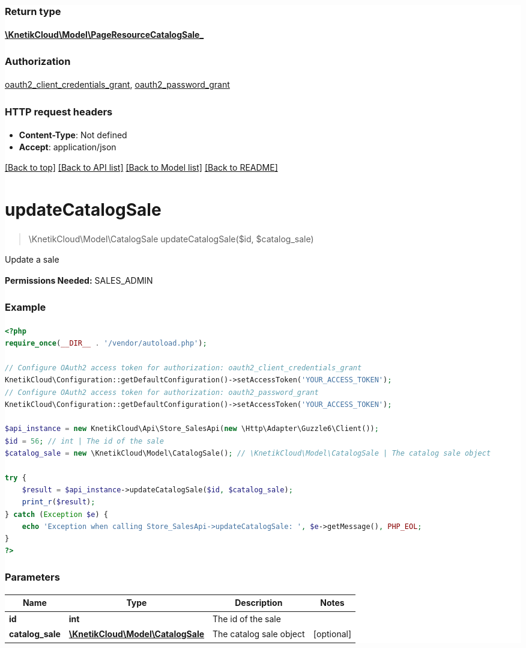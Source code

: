 ### Return type

[**\KnetikCloud\Model\PageResourceCatalogSale_**](../Model/PageResourceCatalogSale_.md)

### Authorization

[oauth2_client_credentials_grant](../../README.md#oauth2_client_credentials_grant), [oauth2_password_grant](../../README.md#oauth2_password_grant)

### HTTP request headers

 - **Content-Type**: Not defined
 - **Accept**: application/json

[[Back to top]](#) [[Back to API list]](../../README.md#documentation-for-api-endpoints) [[Back to Model list]](../../README.md#documentation-for-models) [[Back to README]](../../README.md)

# **updateCatalogSale**
> \KnetikCloud\Model\CatalogSale updateCatalogSale($id, $catalog_sale)

Update a sale

<b>Permissions Needed:</b> SALES_ADMIN

### Example
```php
<?php
require_once(__DIR__ . '/vendor/autoload.php');

// Configure OAuth2 access token for authorization: oauth2_client_credentials_grant
KnetikCloud\Configuration::getDefaultConfiguration()->setAccessToken('YOUR_ACCESS_TOKEN');
// Configure OAuth2 access token for authorization: oauth2_password_grant
KnetikCloud\Configuration::getDefaultConfiguration()->setAccessToken('YOUR_ACCESS_TOKEN');

$api_instance = new KnetikCloud\Api\Store_SalesApi(new \Http\Adapter\Guzzle6\Client());
$id = 56; // int | The id of the sale
$catalog_sale = new \KnetikCloud\Model\CatalogSale(); // \KnetikCloud\Model\CatalogSale | The catalog sale object

try {
    $result = $api_instance->updateCatalogSale($id, $catalog_sale);
    print_r($result);
} catch (Exception $e) {
    echo 'Exception when calling Store_SalesApi->updateCatalogSale: ', $e->getMessage(), PHP_EOL;
}
?>
```

### Parameters

Name | Type | Description  | Notes
------------- | ------------- | ------------- | -------------
 **id** | **int**| The id of the sale |
 **catalog_sale** | [**\KnetikCloud\Model\CatalogSale**](../Model/CatalogSale.md)| The catalog sale object | [optional]
